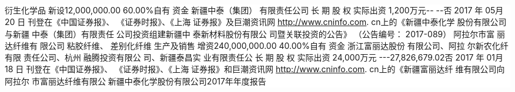 衍生化学品
新设12,000,000.00
60.00%自有
资金
新疆中泰（集团）
有限责任公司
长
期
股
权
实际出资
1,200万元--
--否
2017
年
05月20
日
刊登在《中国证券报》、
《证券时报》、《上海
证券报》及巨潮资讯网
http://www.cninfo.com.
cn上的《新疆中泰化学
股份有限公司与新疆
中泰（集团）有限责任
公司投资组建新疆中
泰新材料股份有限公
司暨关联投资的公告》
（公告编号：
2017-089）
阿拉尔市富
丽达纤维有
限公司
粘胶纤维、
差别化纤维
生产及销售
增资240,000,000.00
40.00%自有
资金
浙江富丽达股份
有限公司、阿拉
尔新农化纤有限
责任公司、杭州
融腾投资有限公
司、新疆泰昌实
业有限责任公
长
期
股
权
实际出资
24,000万元
---27,826,679.02否
2017
年
01月18
日
刊登在《中国证券报》、
《证券时报》、《上海
证券报》和巨潮资讯网
http://www.cninfo.com.
cn上的《新疆富丽达纤
维有限公司向阿拉尔
市富丽达纤维有限公
新疆中泰化学股份有限公司2017年年度报告